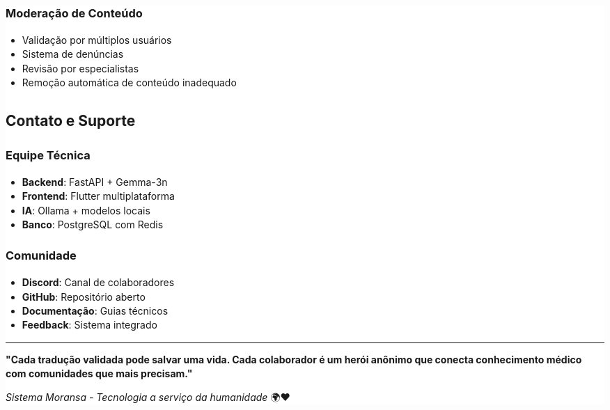 ### Moderação de Conteúdo
- Validação por múltiplos usuários
- Sistema de denúncias
- Revisão por especialistas
- Remoção automática de conteúdo inadequado

## Contato e Suporte

### Equipe Técnica
- **Backend**: FastAPI + Gemma-3n
- **Frontend**: Flutter multiplataforma
- **IA**: Ollama + modelos locais
- **Banco**: PostgreSQL com Redis

### Comunidade
- **Discord**: Canal de colaboradores
- **GitHub**: Repositório aberto
- **Documentação**: Guias técnicos
- **Feedback**: Sistema integrado

---

**"Cada tradução validada pode salvar uma vida. Cada colaborador é um herói anônimo que conecta conhecimento médico com comunidades que mais precisam."**

*Sistema Moransa - Tecnologia a serviço da humanidade* 🌍❤️